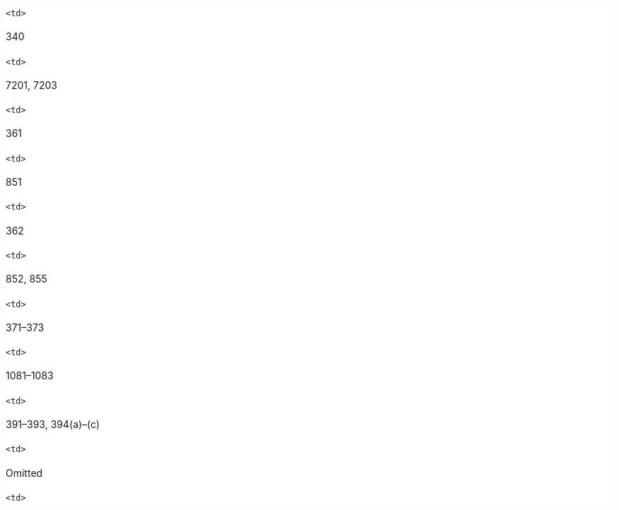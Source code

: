   </tr>

  <tr>

    <td> 

340  </td>

    <td> 

7201, 7203  </td>

  </tr>

  <tr>

    <td> 

361  </td>

    <td> 

851  </td>

  </tr>

  <tr>

    <td> 

362  </td>

    <td> 

852, 855  </td>

  </tr>

  <tr>

    <td> 

371–373  </td>

    <td> 

1081–1083  </td>

  </tr>

  <tr>

    <td> 

391–393, 394(a)–(c)  </td>

    <td> 

Omitted  </td>

  </tr>

  <tr>

    <td> 
